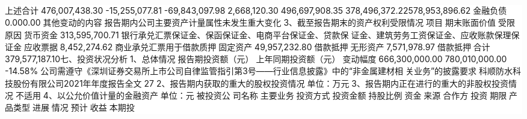 上述合计
476,007,438.30
-15,255,077.81
-69,843,097.98
2,668,120.30
496,697,908.35
378,496,372.22578,953,896.62
金融负债
0.000.00
其他变动的内容
报告期内公司主要资产计量属性未发生重大变化
3、截至报告期末的资产权利受限情况
项目
期末账面价值
受限原因
货币资金
313,595,700.71
银行承兑汇票保证金、保函保证金、电商平台保证金、贷款保
证金、建筑劳务工资保证金、应收账款保理保证金
应收票据
8,452,274.62
商业承兑汇票用于借款质押
固定资产
49,957,232.80
借款抵押
无形资产
7,571,978.97
借款抵押
合计
379,577,187.10七、投资状况分析
1、总体情况
报告期投资额（元）
上年同期投资额（元）
变动幅度
666,300,000.00
780,010,000.00
-14.58%
公司需遵守《深圳证券交易所上市公司自律监管指引第3号——行业信息披露》中的“非金属建材相
关业务”的披露要求
科顺防水科技股份有限公司2021年年度报告全文
27
2、报告期内获取的重大的股权投资情况
单位：万元
3、报告期内正在进行的重大的非股权投资情况
不适用
4、以公允价值计量的金融资产
单位：元
被投资公
司名称
主要业务
投资方式
投资金额
持股比例
资金
来源
合作方
投资
期限
产品类型
进展
情况
预计
收益
本期投